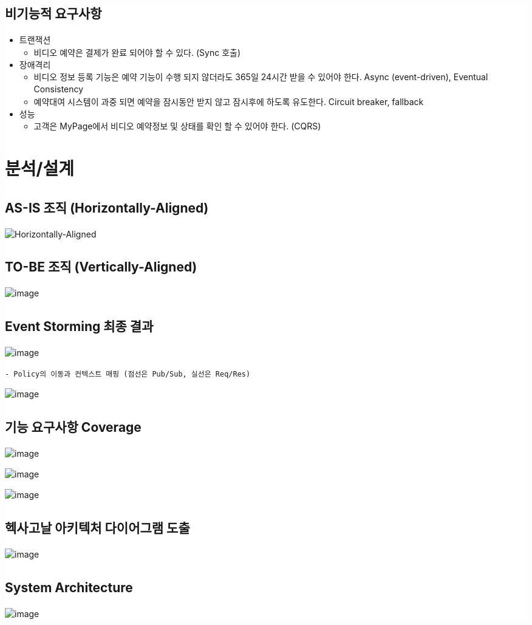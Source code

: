 
## 비기능적 요구사항
* 트랜잭션
    * 비디오 예약은 결제가 완료 되어야 할 수 있다. (Sync 호출)
* 장애격리
    * 비디오 정보 등록 기능은 예약 기능이 수행 되지 않더라도 365일 24시간 받을 수 있어야 한다. Async (event-driven), Eventual Consistency
    * 예약대여 시스템이 과중 되면 예약을 잠시동안 받지 않고 잠시후에 하도록 유도한다. Circuit breaker, fallback
* 성능
    * 고객은 MyPage에서 비디오 예약정보 및 상태를 확인 할 수 있어야 한다. (CQRS)


# 분석/설계

## AS-IS 조직 (Horizontally-Aligned)
![Horizontally-Aligned](https://user-images.githubusercontent.com/2360083/119254418-278d0d80-bbf1-11eb-83d1-494ba83aeaf1.png)

## TO-BE 조직 (Vertically-Aligned)
![image](https://user-images.githubusercontent.com/82795806/123185344-ad41f880-d4d0-11eb-9f2d-321bf3050b55.png)

## Event Storming 최종 결과
![image](https://user-images.githubusercontent.com/82795806/123125804-ce302c80-d483-11eb-831b-158a242aa465.png)
```
- Policy의 이동과 컨텍스트 매핑 (점선은 Pub/Sub, 실선은 Req/Res)
```

![image](https://user-images.githubusercontent.com/82795806/123370202-35e89380-d5ba-11eb-80e3-18b521e55b2d.png)


## 기능 요구사항 Coverage

![image](https://user-images.githubusercontent.com/82795806/123370239-47ca3680-d5ba-11eb-9992-fd8eb68d1fae.png)

![image](https://user-images.githubusercontent.com/82795806/123370273-587aac80-d5ba-11eb-94f4-0008e39975f5.png)

![image](https://user-images.githubusercontent.com/82795806/123370300-67615f00-d5ba-11eb-8536-291f6e71693b.png)

## 헥사고날 아키텍처 다이어그램 도출
![image](https://user-images.githubusercontent.com/82795806/123126199-25360180-d484-11eb-8a50-bf462e509a20.png)


## System Architecture
![image](https://user-images.githubusercontent.com/82795806/123126300-3bdc5880-d484-11eb-87bd-22a8203a1782.png)

